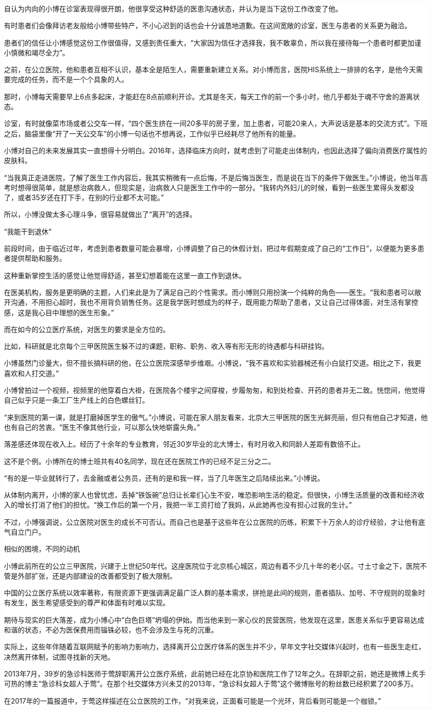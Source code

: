 自认为内向的小博在诊室表现得很开朗，他很享受这种舒适的医患沟通状态，并认为是当下这份工作改变了他。

有时患者们会像拜访老友般给小博带些特产，不小心迟到的话也会十分诚恳地道歉。在这间宽敞的诊室，医生与患者的关系更为融洽。

患者们的信任让小博感觉这份工作很值得，又感到责任重大，“大家因为信任才选择我，我不敢辜负，所以我在接待每一个患者时都更加谨小慎微和竭尽全力”。

之前，在公立医院，他和患者互相不认识，基本全是陌生人，需要重新建立关系。对小博而言，医院HIS系统上一排排的名字，是他今天需要完成的任务，而不是一个个具象的人。

那时，小博每天需要早上6点多起床，才能赶在8点前顺利开诊。尤其是冬天，每天工作的前一个多小时，他几乎都处于魂不守舍的游离状态。

诊室，有时就像菜市场或者公交车一样，“四个医生挤在一间20多平的房子里，加上患者，可能20来人，大声说话是基本的交流方式”。下班之后，脑袋里像“开了一天公交车”的小博一句话也不想再说，工作似乎已经耗尽了他所有的能量。

小博对自己的未来发展其实一直想得十分明白。2016年，选择临床方向时，就考虑到了可能走出体制内，也因此选择了偏向消费医疗属性的皮肤科。

“当我真正走进医院，了解了医生工作内容后，我其实稍微有一点后悔，不是后悔当医生，而是说在当下的条件下做医生。”小博说，他当年高考时想得很简单，就是想治病救人，但现实是，治病救人只是医生工作中的一部分。“我转内外妇儿的时候，看到一些医生累得头发都没了，或者35岁还在打下手，在别的行业都不太可能。”

所以，小博没做太多心理斗争，很容易就做出了“离开”的选择。

“我能干到退休”

前段时间，由于临近过年，考虑到患者数量可能会暴增，小博调整了自己的休假计划，把过年假期变成了自己的“工作日”，以便能为更多患者提供帮助和服务。

这种重新掌控生活的感觉让他觉得舒适，甚至幻想着能在这里一直工作到退休。

在医美机构，服务是更明确的主题，人们来此是为了满足自己的个性需求。而小博则只用扮演一个纯粹的角色——医生。“我和患者可以敞开沟通，不用担心超时，我也不用背负销售任务。这是我学医时想成为的样子，既用能力帮助了患者，又让自己过得体面，对生活有掌控感，这是我心目中理想的医生形象。”

而在如今的公立医疗系统，对医生的要求是全方位的。

比如，科研就是北京每个三甲医院医生躲不过的课题，职称、职务、收入等有形无形的待遇都与科研挂钩。

小博虽然门诊量大，但不擅长搞科研的他，在公立医院深感举步维艰。小博说，“我不喜欢和实验器械还有小白鼠打交道。相比之下，我更喜欢和人打交道。”

小博曾拍过一个视频，视频里的他穿着白大褂，在医院各个楼宇之间穿梭，步履匆匆，和到处检查、开药的患者并无二致。恍惚间，他觉得自己似乎只是一条工厂生产线上的白色螺丝钉。

“来到医院的第一课，就是打磨掉医学生的傲气。”小博说，可能在家人朋友看来，北京大三甲医院的医生光鲜亮丽，但只有他自己才知道，他也有自己的苦衷。“医生不像其他行业，可以那么快地崭露头角。”

落差感还体现在收入上。经历了十余年的专业教育，邻近30岁毕业的北大博士，有时月收入和同龄人差距有数倍不止。

这不是个例。小博所在的博士班共有40名同学，现在还在医院工作的已经不足三分之二。

“有的是一毕业就转行了，去金融或者公务员，还有的是和我一样，当了几年医生之后陆续出来。”小博说。

从体制内离开，小博的家人也曾忧虑，丢掉“铁饭碗”总归让长辈们心生不安，唯恐影响生活的稳定。但很快，小博生活质量的改善和经济收入的增长打消了他们的担忧。“换工作后的第一个月，我把一半工资打给了我妈，从此她再也没有担心过我的生计。”

不过，小博强调说，公立医院对医生的成长不可否认。而自己也是基于这些年在公立医院的历练，积累下十万余人的诊疗经验，才让他有底气自立门户。

相似的困境，不同的动机

小博此前所在的公立三甲医院，兴建于上世纪50年代。这座医院位于北京核心城区，周边有着不少几十年的老小区。寸土寸金之下，医院不管是外部扩张，还是内部建设的改善都受到了极大限制。

中国的公立医疗系统以效率著称，有限资源下更强调满足最广泛人群的基本需求，拼抢是此间的规则，患者插队、加号、不守规则的现象时有发生，医生希望感受到的尊严和体面有时难以实现。

期待与现实的巨大落差，成为小博心中“白色巨塔”坍塌的伊始。而当他来到一家心仪的民营医院，他发现在这里，医患关系似乎更容易达成和谐的状态，不必为医保费用而锱铢必较，也不会涉及生与死的沉重。

实际上，这些年伴随着互联网赋予的影响力影响力，选择离开公立医疗体系的医生并不少，早年文字社交媒体兴起时，也有一些医生走红，决然离开体制，试图寻找新的天地。

2013年7月，39岁的急诊科医师于莺辞职离开公立医疗系统，此前她已经在北京协和医院工作了12年之久。在辞职之前，她还是微博上炙手可热的博主“急诊科女超人于莺”。在那个社交媒体方兴未艾的2013年，“急诊科女超人于莺”这个微博账号的粉丝数已经积累了200多万。

在2017年的一篇报道中，于莺这样描述在公立医院的工作，“对我来说，正面看可能是一个光环，背后看则可能是一个枷锁。”
